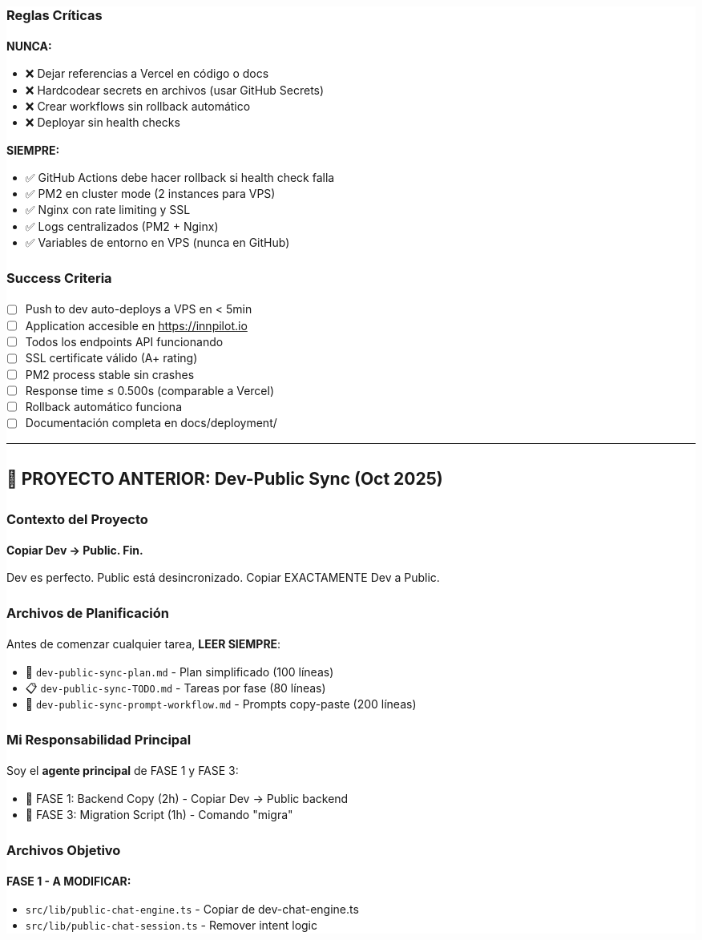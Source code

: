 ### Reglas Críticas

**NUNCA:**
- ❌ Dejar referencias a Vercel en código o docs
- ❌ Hardcodear secrets en archivos (usar GitHub Secrets)
- ❌ Crear workflows sin rollback automático
- ❌ Deployar sin health checks

**SIEMPRE:**
- ✅ GitHub Actions debe hacer rollback si health check falla
- ✅ PM2 en cluster mode (2 instances para VPS)
- ✅ Nginx con rate limiting y SSL
- ✅ Logs centralizados (PM2 + Nginx)
- ✅ Variables de entorno en VPS (nunca en GitHub)

### Success Criteria
- [ ] Push to dev auto-deploys a VPS en < 5min
- [ ] Application accesible en https://innpilot.io
- [ ] Todos los endpoints API funcionando
- [ ] SSL certificate válido (A+ rating)
- [ ] PM2 process stable sin crashes
- [ ] Response time ≤ 0.500s (comparable a Vercel)
- [ ] Rollback automático funciona
- [ ] Documentación completa en docs/deployment/

---

## 🔄 PROYECTO ANTERIOR: Dev-Public Sync (Oct 2025)

### Contexto del Proyecto
**Copiar Dev → Public. Fin.**

Dev es perfecto. Public está desincronizado. Copiar EXACTAMENTE Dev a Public.

### Archivos de Planificación
Antes de comenzar cualquier tarea, **LEER SIEMPRE**:
- 📄 `dev-public-sync-plan.md` - Plan simplificado (100 líneas)
- 📋 `dev-public-sync-TODO.md` - Tareas por fase (80 líneas)
- 🎯 `dev-public-sync-prompt-workflow.md` - Prompts copy-paste (200 líneas)

### Mi Responsabilidad Principal
Soy el **agente principal** de FASE 1 y FASE 3:
- 🤖 FASE 1: Backend Copy (2h) - Copiar Dev → Public backend
- 🤖 FASE 3: Migration Script (1h) - Comando "migra"

### Archivos Objetivo

**FASE 1 - A MODIFICAR:**
- `src/lib/public-chat-engine.ts` - Copiar de dev-chat-engine.ts
- `src/lib/public-chat-session.ts` - Remover intent logic

